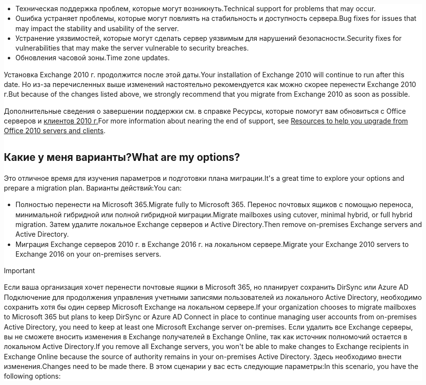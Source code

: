 - <span data-ttu-id="8f3f8-113">Техническая поддержка проблем, которые могут возникнуть.</span><span class="sxs-lookup"><span data-stu-id="8f3f8-113">Technical support for problems that may occur.</span></span>
- <span data-ttu-id="8f3f8-114">Ошибка устраняет проблемы, которые могут повлиять на стабильность и доступность сервера.</span><span class="sxs-lookup"><span data-stu-id="8f3f8-114">Bug fixes for issues that may impact the stability and usability of the server.</span></span>
- <span data-ttu-id="8f3f8-115">Устранение уязвимостей, которые могут сделать сервер уязвимым для нарушений безопасности.</span><span class="sxs-lookup"><span data-stu-id="8f3f8-115">Security fixes for vulnerabilities that may make the server vulnerable to security breaches.</span></span>
- <span data-ttu-id="8f3f8-116">Обновления часовой зоны.</span><span class="sxs-lookup"><span data-stu-id="8f3f8-116">Time zone updates.</span></span>

<span data-ttu-id="8f3f8-117">Установка Exchange 2010 г. продолжится после этой даты.</span><span class="sxs-lookup"><span data-stu-id="8f3f8-117">Your installation of Exchange 2010 will continue to run after this date.</span></span> <span data-ttu-id="8f3f8-118">Но из-за перечисленных выше изменений настоятельно рекомендуется как можно скорее перенести Exchange 2010 г.</span><span class="sxs-lookup"><span data-stu-id="8f3f8-118">But because of the changes listed above, we strongly recommend that you migrate from Exchange 2010 as soon as possible.</span></span>

<span data-ttu-id="8f3f8-119">Дополнительные сведения о завершении поддержки см. в справке Ресурсы, которые помогут вам обновиться с Office серверов и [клиентов 2010 г.](upgrade-from-office-2010-servers-and-products.md)</span><span class="sxs-lookup"><span data-stu-id="8f3f8-119">For more information about nearing the end of support, see [Resources to help you upgrade from Office 2010 servers and clients](upgrade-from-office-2010-servers-and-products.md).</span></span>

## <a name="what-are-my-options"></a><span data-ttu-id="8f3f8-120">Какие у меня варианты?</span><span class="sxs-lookup"><span data-stu-id="8f3f8-120">What are my options?</span></span>

<span data-ttu-id="8f3f8-121">Это отличное время для изучения параметров и подготовки плана миграции.</span><span class="sxs-lookup"><span data-stu-id="8f3f8-121">It's a great time to explore your options and prepare a migration plan.</span></span> <span data-ttu-id="8f3f8-122">Варианты действий:</span><span class="sxs-lookup"><span data-stu-id="8f3f8-122">You can:</span></span>

- <span data-ttu-id="8f3f8-123">Полностью перенести на Microsoft 365.</span><span class="sxs-lookup"><span data-stu-id="8f3f8-123">Migrate fully to Microsoft 365.</span></span> <span data-ttu-id="8f3f8-124">Перенос почтовых ящиков с помощью переноса, минимальной гибридной или полной гибридной миграции.</span><span class="sxs-lookup"><span data-stu-id="8f3f8-124">Migrate mailboxes using cutover, minimal hybrid, or full hybrid migration.</span></span> <span data-ttu-id="8f3f8-125">Затем удалите локальное Exchange серверов и Active Directory.</span><span class="sxs-lookup"><span data-stu-id="8f3f8-125">Then remove on-premises Exchange servers and Active Directory.</span></span>
- <span data-ttu-id="8f3f8-126">Миграция Exchange серверов 2010 г. в Exchange 2016 г. на локальном сервере.</span><span class="sxs-lookup"><span data-stu-id="8f3f8-126">Migrate your Exchange 2010 servers to Exchange 2016 on your on-premises servers.</span></span>

> [!IMPORTANT]
> <span data-ttu-id="8f3f8-127">Если ваша организация хочет перенести почтовые ящики в Microsoft 365, но планирует сохранить DirSync или Azure AD Подключение для продолжения управления учетными записями пользователей из локального Active Directory, необходимо сохранить хотя бы один сервер Microsoft Exchange на локальном сервере.</span><span class="sxs-lookup"><span data-stu-id="8f3f8-127">If your organization chooses to migrate mailboxes to Microsoft 365 but plans to keep DirSync or Azure AD Connect in place to continue managing user accounts from on-premises Active Directory, you need to keep at least one Microsoft Exchange server on-premises.</span></span> <span data-ttu-id="8f3f8-128">Если удалить все Exchange серверы, вы не сможете вносить изменения в Exchange получателей в Exchange Online, так как источник полномочий остается в локальном Active Directory.</span><span class="sxs-lookup"><span data-stu-id="8f3f8-128">If you remove all Exchange servers, you won't be able to make changes to Exchange recipients in Exchange Online because the source of authority remains in your on-premises Active Directory.</span></span> <span data-ttu-id="8f3f8-129">Здесь необходимо внести изменения.</span><span class="sxs-lookup"><span data-stu-id="8f3f8-129">Changes need to be made there.</span></span> <span data-ttu-id="8f3f8-130">В этом сценарии у вас есть следующие параметры:</span><span class="sxs-lookup"><span data-stu-id="8f3f8-130">In this scenario, you have the following options:</span></span>
>